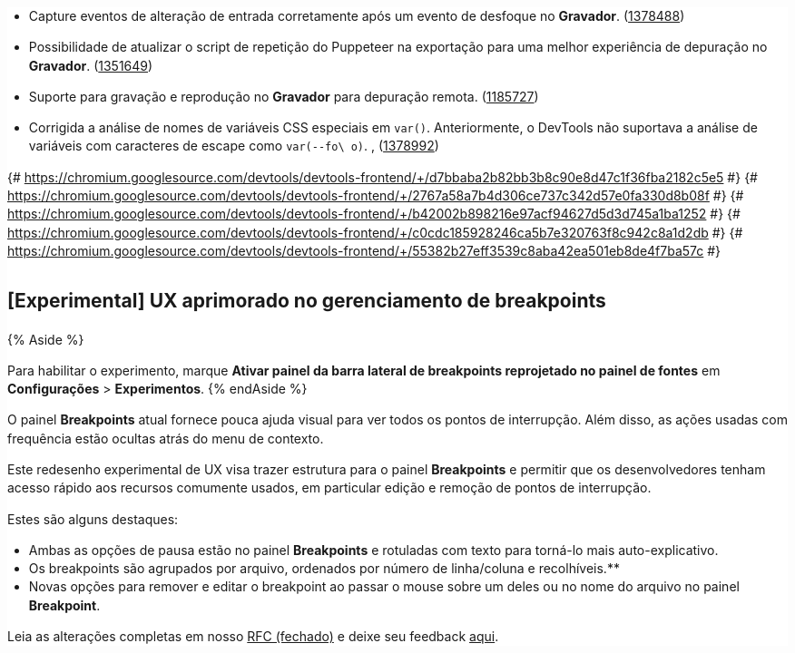 - Capture eventos de alteração de entrada corretamente após um evento de desfoque no **Gravador**. ([1378488](https://crbug.com/1378488))

- Possibilidade de atualizar o script de repetição do Puppeteer na exportação para uma melhor experiência de depuração no **Gravador**. ([1351649](https://crbug.com/1351649))

- Suporte para gravação e reprodução no **Gravador** para depuração remota. ([1185727](https://crbug.com/1185727))

- Corrigida a análise de nomes de variáveis CSS especiais em `var()`. Anteriormente, o DevTools não suportava a análise de variáveis com caracteres de escape como `var(--fo\ o)`. , ([1378992](https://crbug.com/1378992))

{# https://chromium.googlesource.com/devtools/devtools-frontend/+/d7bbaba2b82bb3b8c90e8d47c1f36fba2182c5e5 #}
{# https://chromium.googlesource.com/devtools/devtools-frontend/+/2767a58a7b4d306ce737c342d57e0fa330d8b08f  #}
{# https://chromium.googlesource.com/devtools/devtools-frontend/+/b42002b898216e97acf94627d5d3d745a1ba1252 #}
{# https://chromium.googlesource.com/devtools/devtools-frontend/+/c0cdc185928246ca5b7e320763f8c942c8a1d2db  #}
{# https://chromium.googlesource.com/devtools/devtools-frontend/+/55382b27eff3539c8aba42ea501eb8de4f7ba57c #}



## [Experimental] UX aprimorado no gerenciamento de breakpoints

{% Aside %}

Para habilitar o experimento, marque **Ativar painel da barra lateral de breakpoints reprojetado no painel de fontes** em **Configurações** > **Experimentos**.
{% endAside %}


O painel **Breakpoints** atual fornece pouca ajuda visual para ver todos os pontos de interrupção. Além disso, as ações usadas com frequência estão ocultas atrás do menu de contexto.


Este redesenho experimental de UX visa trazer estrutura para o painel **Breakpoints** e permitir que os desenvolvedores tenham acesso rápido aos recursos comumente usados, em particular edição e remoção de pontos de interrupção.


Estes são alguns destaques:



- Ambas as opções de pausa estão no painel **Breakpoints** e rotuladas com texto para torná-lo mais auto-explicativo.
- Os breakpoints são agrupados por arquivo, ordenados por número de linha/coluna e recolhíveis.**
- Novas opções para remover e editar o breakpoint ao passar o mouse sobre um deles ou no nome do arquivo no painel **Breakpoint**.


Leia as alterações completas em nosso [RFC (fechado)](https://github.com/ChromeDevTools/rfcs/discussions/3) e deixe seu feedback [aqui](https://crbug.com/1394686).
